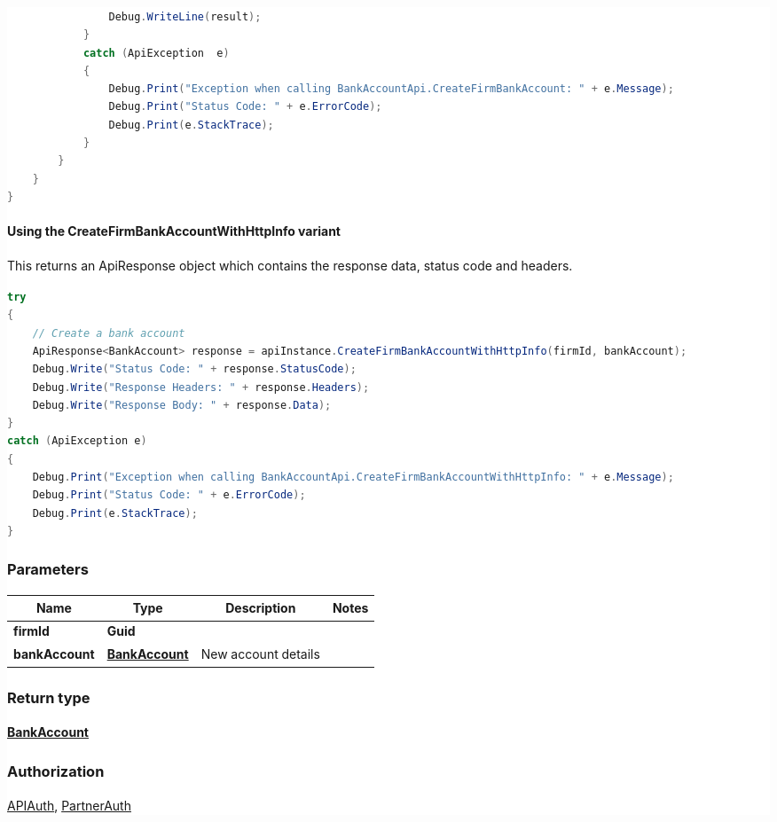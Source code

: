 ```csharp
                Debug.WriteLine(result);
            }
            catch (ApiException  e)
            {
                Debug.Print("Exception when calling BankAccountApi.CreateFirmBankAccount: " + e.Message);
                Debug.Print("Status Code: " + e.ErrorCode);
                Debug.Print(e.StackTrace);
            }
        }
    }
}
```

#### Using the CreateFirmBankAccountWithHttpInfo variant
This returns an ApiResponse object which contains the response data, status code and headers.

```csharp
try
{
    // Create a bank account
    ApiResponse<BankAccount> response = apiInstance.CreateFirmBankAccountWithHttpInfo(firmId, bankAccount);
    Debug.Write("Status Code: " + response.StatusCode);
    Debug.Write("Response Headers: " + response.Headers);
    Debug.Write("Response Body: " + response.Data);
}
catch (ApiException e)
{
    Debug.Print("Exception when calling BankAccountApi.CreateFirmBankAccountWithHttpInfo: " + e.Message);
    Debug.Print("Status Code: " + e.ErrorCode);
    Debug.Print(e.StackTrace);
}
```

### Parameters

| Name | Type | Description | Notes |
|------|------|-------------|-------|
| **firmId** | **Guid** |  |  |
| **bankAccount** | [**BankAccount**](BankAccount.md) | New account details |  |

### Return type

[**BankAccount**](BankAccount.md)

### Authorization

[APIAuth](../README.md#APIAuth), [PartnerAuth](../README.md#PartnerAuth)
